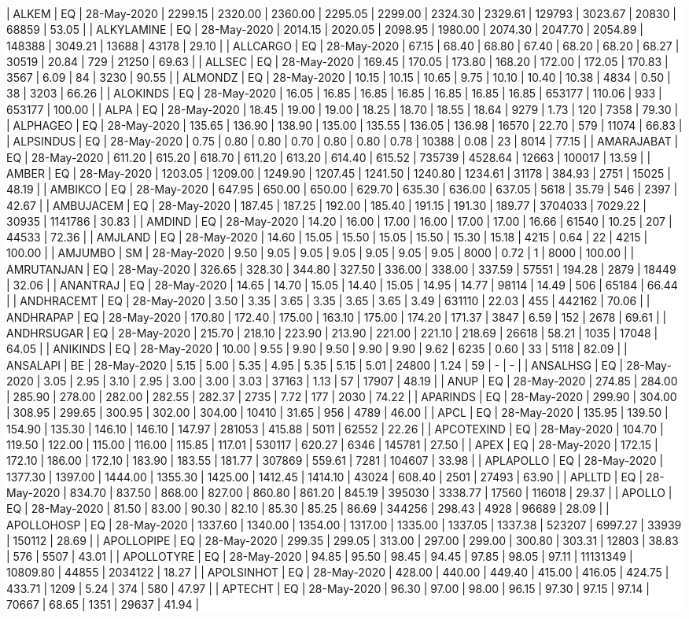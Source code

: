 | ALKEM | EQ | 28-May-2020 | 2299.15 | 2320.00 | 2360.00 | 2295.05 | 2299.00 | 2324.30 | 2329.61 | 129793 | 3023.67 | 20830 | 68859 | 53.05 |
| ALKYLAMINE | EQ | 28-May-2020 | 2014.15 | 2020.05 | 2098.95 | 1980.00 | 2074.30 | 2047.70 | 2054.89 | 148388 | 3049.21 | 13688 | 43178 | 29.10 |
| ALLCARGO | EQ | 28-May-2020 | 67.15 | 68.40 | 68.80 | 67.40 | 68.20 | 68.20 | 68.27 | 30519 | 20.84 | 729 | 21250 | 69.63 |
| ALLSEC | EQ | 28-May-2020 | 169.45 | 170.05 | 173.80 | 168.20 | 172.00 | 172.05 | 170.83 | 3567 | 6.09 | 84 | 3230 | 90.55 |
| ALMONDZ | EQ | 28-May-2020 | 10.15 | 10.15 | 10.65 | 9.75 | 10.10 | 10.40 | 10.38 | 4834 | 0.50 | 38 | 3203 | 66.26 |
| ALOKINDS | EQ | 28-May-2020 | 16.05 | 16.85 | 16.85 | 16.85 | 16.85 | 16.85 | 16.85 | 653177 | 110.06 | 933 | 653177 | 100.00 |
| ALPA | EQ | 28-May-2020 | 18.45 | 19.00 | 19.00 | 18.25 | 18.70 | 18.55 | 18.64 | 9279 | 1.73 | 120 | 7358 | 79.30 |
| ALPHAGEO | EQ | 28-May-2020 | 135.65 | 136.90 | 138.90 | 135.00 | 135.55 | 136.05 | 136.98 | 16570 | 22.70 | 579 | 11074 | 66.83 |
| ALPSINDUS | EQ | 28-May-2020 | 0.75 | 0.80 | 0.80 | 0.70 | 0.80 | 0.80 | 0.78 | 10388 | 0.08 | 23 | 8014 | 77.15 |
| AMARAJABAT | EQ | 28-May-2020 | 611.20 | 615.20 | 618.70 | 611.20 | 613.20 | 614.40 | 615.52 | 735739 | 4528.64 | 12663 | 100017 | 13.59 |
| AMBER | EQ | 28-May-2020 | 1203.05 | 1209.00 | 1249.90 | 1207.45 | 1241.50 | 1240.80 | 1234.61 | 31178 | 384.93 | 2751 | 15025 | 48.19 |
| AMBIKCO | EQ | 28-May-2020 | 647.95 | 650.00 | 650.00 | 629.70 | 635.30 | 636.00 | 637.05 | 5618 | 35.79 | 546 | 2397 | 42.67 |
| AMBUJACEM | EQ | 28-May-2020 | 187.45 | 187.25 | 192.00 | 185.40 | 191.15 | 191.30 | 189.77 | 3704033 | 7029.22 | 30935 | 1141786 | 30.83 |
| AMDIND | EQ | 28-May-2020 | 14.20 | 16.00 | 17.00 | 16.00 | 17.00 | 17.00 | 16.66 | 61540 | 10.25 | 207 | 44533 | 72.36 |
| AMJLAND | EQ | 28-May-2020 | 14.60 | 15.05 | 15.50 | 15.05 | 15.50 | 15.30 | 15.18 | 4215 | 0.64 | 22 | 4215 | 100.00 |
| AMJUMBO | SM | 28-May-2020 | 9.50 | 9.05 | 9.05 | 9.05 | 9.05 | 9.05 | 9.05 | 8000 | 0.72 | 1 | 8000 | 100.00 |
| AMRUTANJAN | EQ | 28-May-2020 | 326.65 | 328.30 | 344.80 | 327.50 | 336.00 | 338.00 | 337.59 | 57551 | 194.28 | 2879 | 18449 | 32.06 |
| ANANTRAJ | EQ | 28-May-2020 | 14.65 | 14.70 | 15.05 | 14.40 | 15.05 | 14.95 | 14.77 | 98114 | 14.49 | 506 | 65184 | 66.44 |
| ANDHRACEMT | EQ | 28-May-2020 | 3.50 | 3.35 | 3.65 | 3.35 | 3.65 | 3.65 | 3.49 | 631110 | 22.03 | 455 | 442162 | 70.06 |
| ANDHRAPAP | EQ | 28-May-2020 | 170.80 | 172.40 | 175.00 | 163.10 | 175.00 | 174.20 | 171.37 | 3847 | 6.59 | 152 | 2678 | 69.61 |
| ANDHRSUGAR | EQ | 28-May-2020 | 215.70 | 218.10 | 223.90 | 213.90 | 221.00 | 221.10 | 218.69 | 26618 | 58.21 | 1035 | 17048 | 64.05 |
| ANIKINDS | EQ | 28-May-2020 | 10.00 | 9.55 | 9.90 | 9.50 | 9.90 | 9.90 | 9.62 | 6235 | 0.60 | 33 | 5118 | 82.09 |
| ANSALAPI | BE | 28-May-2020 | 5.15 | 5.00 | 5.35 | 4.95 | 5.35 | 5.15 | 5.01 | 24800 | 1.24 | 59 | - | - |
| ANSALHSG | EQ | 28-May-2020 | 3.05 | 2.95 | 3.10 | 2.95 | 3.00 | 3.00 | 3.03 | 37163 | 1.13 | 57 | 17907 | 48.19 |
| ANUP | EQ | 28-May-2020 | 274.85 | 284.00 | 285.90 | 278.00 | 282.00 | 282.55 | 282.37 | 2735 | 7.72 | 177 | 2030 | 74.22 |
| APARINDS | EQ | 28-May-2020 | 299.90 | 304.00 | 308.95 | 299.65 | 300.95 | 302.00 | 304.00 | 10410 | 31.65 | 956 | 4789 | 46.00 |
| APCL | EQ | 28-May-2020 | 135.95 | 139.50 | 154.90 | 135.30 | 146.10 | 146.10 | 147.97 | 281053 | 415.88 | 5011 | 62552 | 22.26 |
| APCOTEXIND | EQ | 28-May-2020 | 104.70 | 119.50 | 122.00 | 115.00 | 116.00 | 115.85 | 117.01 | 530117 | 620.27 | 6346 | 145781 | 27.50 |
| APEX | EQ | 28-May-2020 | 172.15 | 172.10 | 186.00 | 172.10 | 183.90 | 183.55 | 181.77 | 307869 | 559.61 | 7281 | 104607 | 33.98 |
| APLAPOLLO | EQ | 28-May-2020 | 1377.30 | 1397.00 | 1444.00 | 1355.30 | 1425.00 | 1412.45 | 1414.10 | 43024 | 608.40 | 2501 | 27493 | 63.90 |
| APLLTD | EQ | 28-May-2020 | 834.70 | 837.50 | 868.00 | 827.00 | 860.80 | 861.20 | 845.19 | 395030 | 3338.77 | 17560 | 116018 | 29.37 |
| APOLLO | EQ | 28-May-2020 | 81.50 | 83.00 | 90.30 | 82.10 | 85.30 | 85.25 | 86.69 | 344256 | 298.43 | 4928 | 96689 | 28.09 |
| APOLLOHOSP | EQ | 28-May-2020 | 1337.60 | 1340.00 | 1354.00 | 1317.00 | 1335.00 | 1337.05 | 1337.38 | 523207 | 6997.27 | 33939 | 150112 | 28.69 |
| APOLLOPIPE | EQ | 28-May-2020 | 299.35 | 299.05 | 313.00 | 297.00 | 299.00 | 300.80 | 303.31 | 12803 | 38.83 | 576 | 5507 | 43.01 |
| APOLLOTYRE | EQ | 28-May-2020 | 94.85 | 95.50 | 98.45 | 94.45 | 97.85 | 98.05 | 97.11 | 11131349 | 10809.80 | 44855 | 2034122 | 18.27 |
| APOLSINHOT | EQ | 28-May-2020 | 428.00 | 440.00 | 449.40 | 415.00 | 416.05 | 424.75 | 433.71 | 1209 | 5.24 | 374 | 580 | 47.97 |
| APTECHT | EQ | 28-May-2020 | 96.30 | 97.00 | 98.00 | 96.15 | 97.30 | 97.15 | 97.14 | 70667 | 68.65 | 1351 | 29637 | 41.94 |